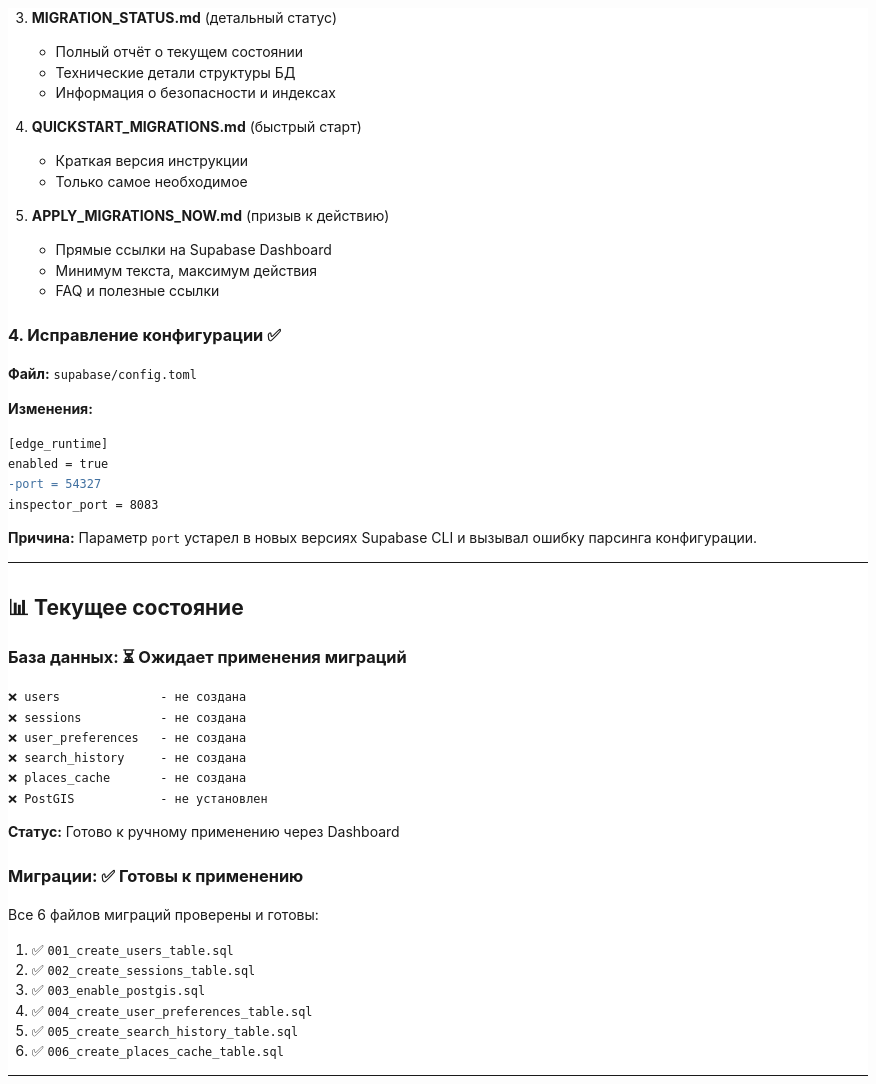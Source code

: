 3. **MIGRATION_STATUS.md** (детальный статус)
   - Полный отчёт о текущем состоянии
   - Технические детали структуры БД
   - Информация о безопасности и индексах

4. **QUICKSTART_MIGRATIONS.md** (быстрый старт)
   - Краткая версия инструкции
   - Только самое необходимое

5. **APPLY_MIGRATIONS_NOW.md** (призыв к действию)
   - Прямые ссылки на Supabase Dashboard
   - Минимум текста, максимум действия
   - FAQ и полезные ссылки

### 4. Исправление конфигурации ✅

**Файл:** `supabase/config.toml`

**Изменения:**
```diff
[edge_runtime]
enabled = true
-port = 54327
inspector_port = 8083
```

**Причина:** Параметр `port` устарел в новых версиях Supabase CLI и вызывал ошибку парсинга конфигурации.

---

## 📊 Текущее состояние

### База данных: ⏳ Ожидает применения миграций

```
❌ users              - не создана
❌ sessions           - не создана  
❌ user_preferences   - не создана
❌ search_history     - не создана
❌ places_cache       - не создана
❌ PostGIS            - не установлен
```

**Статус:** Готово к ручному применению через Dashboard

### Миграции: ✅ Готовы к применению

Все 6 файлов миграций проверены и готовы:
1. ✅ `001_create_users_table.sql`
2. ✅ `002_create_sessions_table.sql`
3. ✅ `003_enable_postgis.sql`
4. ✅ `004_create_user_preferences_table.sql`
5. ✅ `005_create_search_history_table.sql`
6. ✅ `006_create_places_cache_table.sql`

---